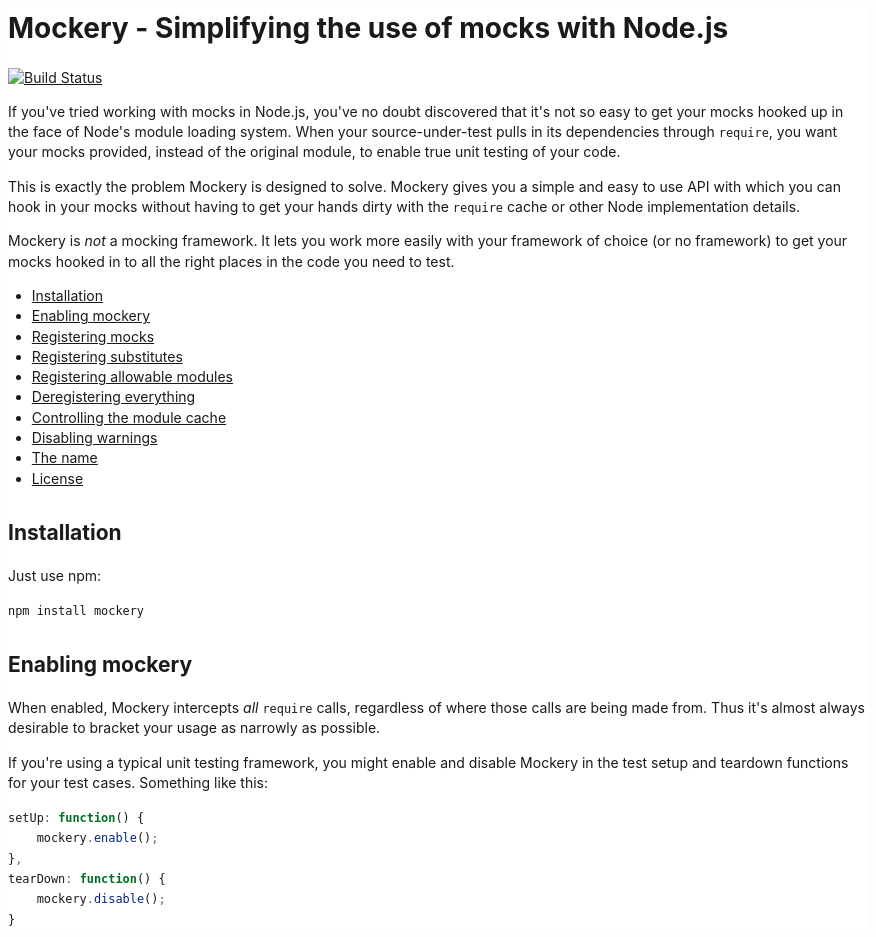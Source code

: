 # Mockery - Simplifying the use of mocks with Node.js

[![Build Status](https://secure.travis-ci.org/mfncooper/mockery.svg)](http://travis-ci.org/mfncooper/mockery)

If you've tried working with mocks in Node.js, you've no doubt discovered that
it's not so easy to get your mocks hooked up in the face of Node's module
loading system. When your source-under-test pulls in its dependencies through
`require`, you want your mocks provided, instead of the original module,
to enable true unit testing of your code.

This is exactly the problem Mockery is designed to solve. Mockery gives you a
simple and easy to use API with which you can hook in your mocks without having
to get your hands dirty with the `require` cache or other Node implementation
details.

Mockery is *not* a mocking framework. It lets you work more easily with your
framework of choice (or no framework) to get your mocks hooked in to all the
right places in the code you need to test.

* [Installation](#installation)
* [Enabling mockery](#enabling-mockery)
* [Registering mocks](#registering-mocks)
* [Registering substitutes](#registering-substitutes)
* [Registering allowable modules](#registering-allowable-modules)
* [Deregistering everything](#deregistering-everything)
* [Controlling the module cache](#controlling-the-module-cache)
* [Disabling warnings](#disabling-warnings)
* [The name](#the-name)
* [License](#license)

## Installation

Just use npm:

```shell
npm install mockery
```

## Enabling mockery

When enabled, Mockery intercepts *all* `require` calls, regardless of where
those calls are being made from. Thus it's almost always desirable to bracket
your usage as narrowly as possible.

If you're using a typical unit testing framework, you might enable and disable
Mockery in the test setup and teardown functions for your test cases. Something
like this:

```js
setUp: function() {
    mockery.enable();
},
tearDown: function() {
    mockery.disable();
}
```
